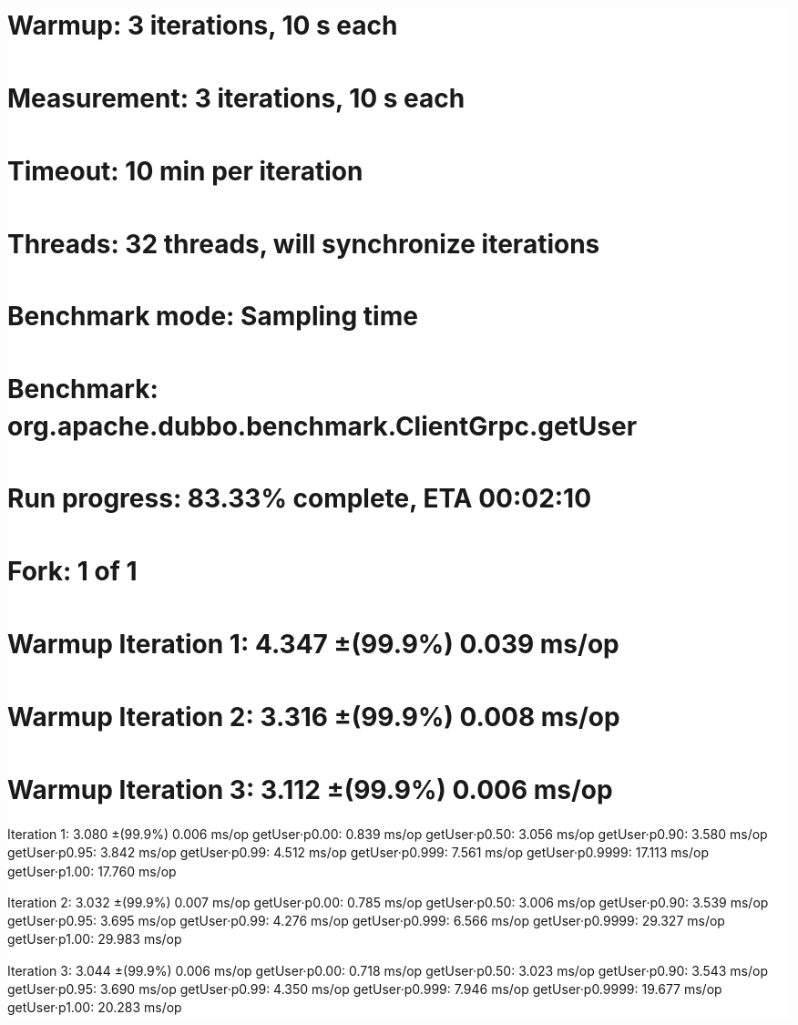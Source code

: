 # Warmup: 3 iterations, 10 s each
# Measurement: 3 iterations, 10 s each
# Timeout: 10 min per iteration
# Threads: 32 threads, will synchronize iterations
# Benchmark mode: Sampling time
# Benchmark: org.apache.dubbo.benchmark.ClientGrpc.getUser

# Run progress: 83.33% complete, ETA 00:02:10
# Fork: 1 of 1
# Warmup Iteration   1: 4.347 ±(99.9%) 0.039 ms/op
# Warmup Iteration   2: 3.316 ±(99.9%) 0.008 ms/op
# Warmup Iteration   3: 3.112 ±(99.9%) 0.006 ms/op
Iteration   1: 3.080 ±(99.9%) 0.006 ms/op
                 getUser·p0.00:   0.839 ms/op
                 getUser·p0.50:   3.056 ms/op
                 getUser·p0.90:   3.580 ms/op
                 getUser·p0.95:   3.842 ms/op
                 getUser·p0.99:   4.512 ms/op
                 getUser·p0.999:  7.561 ms/op
                 getUser·p0.9999: 17.113 ms/op
                 getUser·p1.00:   17.760 ms/op

Iteration   2: 3.032 ±(99.9%) 0.007 ms/op
                 getUser·p0.00:   0.785 ms/op
                 getUser·p0.50:   3.006 ms/op
                 getUser·p0.90:   3.539 ms/op
                 getUser·p0.95:   3.695 ms/op
                 getUser·p0.99:   4.276 ms/op
                 getUser·p0.999:  6.566 ms/op
                 getUser·p0.9999: 29.327 ms/op
                 getUser·p1.00:   29.983 ms/op

Iteration   3: 3.044 ±(99.9%) 0.006 ms/op
                 getUser·p0.00:   0.718 ms/op
                 getUser·p0.50:   3.023 ms/op
                 getUser·p0.90:   3.543 ms/op
                 getUser·p0.95:   3.690 ms/op
                 getUser·p0.99:   4.350 ms/op
                 getUser·p0.999:  7.946 ms/op
                 getUser·p0.9999: 19.677 ms/op
                 getUser·p1.00:   20.283 ms/op
